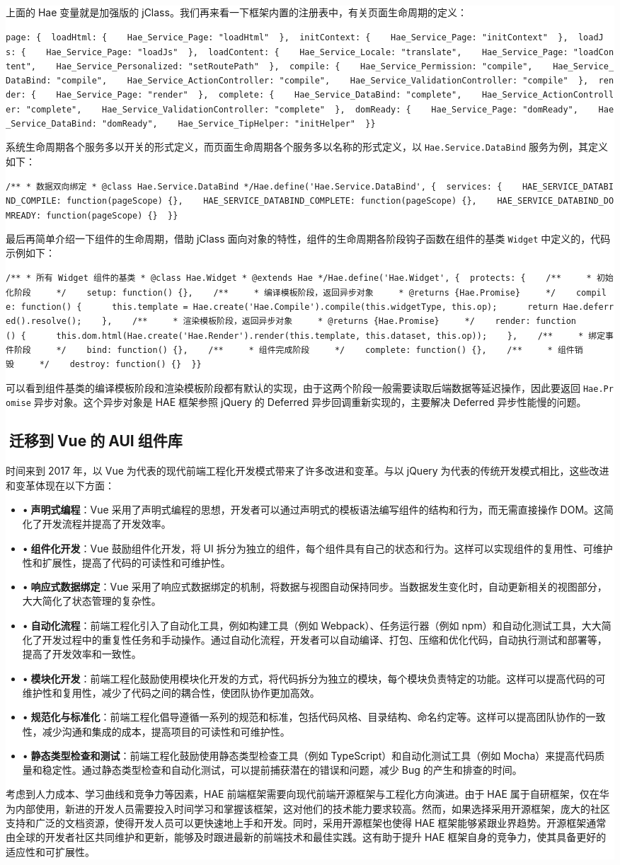 上面的 Hae 变量就是加强版的 jClass。我们再来看一下框架内置的注册表中，有关页面生命周期的定义：

```
page: {  loadHtml: {    Hae_Service_Page: "loadHtml"  },  initContext: {    Hae_Service_Page: "initContext"  },  loadJs: {    Hae_Service_Page: "loadJs"  },  loadContent: {    Hae_Service_Locale: "translate",    Hae_Service_Page: "loadContent",    Hae_Service_Personalized: "setRoutePath"  },  compile: {    Hae_Service_Permission: "compile",    Hae_Service_DataBind: "compile",    Hae_Service_ActionController: "compile",    Hae_Service_ValidationController: "compile"  },  render: {    Hae_Service_Page: "render"  },  complete: {    Hae_Service_DataBind: "complete",    Hae_Service_ActionController: "complete",    Hae_Service_ValidationController: "complete"  },  domReady: {    Hae_Service_Page: "domReady",    Hae_Service_DataBind: "domReady",    Hae_Service_TipHelper: "initHelper"  }}
```

系统生命周期各个服务多以开关的形式定义，而页面生命周期各个服务多以名称的形式定义，以 `Hae.Service.DataBind` 服务为例，其定义如下：

```
/** * 数据双向绑定 * @class Hae.Service.DataBind */Hae.define('Hae.Service.DataBind', {  services: {    HAE_SERVICE_DATABIND_COMPILE: function(pageScope) {},    HAE_SERVICE_DATABIND_COMPLETE: function(pageScope) {},    HAE_SERVICE_DATABIND_DOMREADY: function(pageScope) {}  }}
```

最后再简单介绍一下组件的生命周期，借助 jClass 面向对象的特性，组件的生命周期各阶段钩子函数在组件的基类 `Widget` 中定义的，代码示例如下：

```
/** * 所有 Widget 组件的基类 * @class Hae.Widget * @extends Hae */Hae.define('Hae.Widget', {  protects: {    /**     * 初始化阶段     */    setup: function() {},    /**     * 编译模板阶段，返回异步对象     * @returns {Hae.Promise}     */    compile: function() {      this.template = Hae.create('Hae.Compile').compile(this.widgetType, this.op);      return Hae.deferred().resolve();    },    /**     * 渲染模板阶段，返回异步对象     * @returns {Hae.Promise}     */    render: function() {      this.dom.html(Hae.create('Hae.Render').render(this.template, this.dataset, this.op));    },    /**     * 绑定事件阶段     */    bind: function() {},    /**     * 组件完成阶段     */    complete: function() {},    /**     * 组件销毁     */    destroy: function() {}  }}
```

可以看到组件基类的编译模板阶段和渲染模板阶段都有默认的实现，由于这两个阶段一般需要读取后端数据等延迟操作，因此要返回 `Hae.Promise` 异步对象。这个异步对象是 HAE 框架参照 jQuery 的 Deferred 异步回调重新实现的，主要解决 Deferred 异步性能慢的问题。

 迁移到 Vue 的 AUI 组件库 
-------------------

时间来到 2017 年，以 Vue 为代表的现代前端工程化开发模式带来了许多改进和变革。与以 jQuery 为代表的传统开发模式相比，这些改进和变革体现在以下方面：

*   • **声明式编程**：Vue 采用了声明式编程的思想，开发者可以通过声明式的模板语法编写组件的结构和行为，而无需直接操作 DOM。这简化了开发流程并提高了开发效率。
    
*   • **组件化开发**：Vue 鼓励组件化开发，将 UI 拆分为独立的组件，每个组件具有自己的状态和行为。这样可以实现组件的复用性、可维护性和扩展性，提高了代码的可读性和可维护性。
    
*   • **响应式数据绑定**：Vue 采用了响应式数据绑定的机制，将数据与视图自动保持同步。当数据发生变化时，自动更新相关的视图部分，大大简化了状态管理的复杂性。
    
*   • **自动化流程**：前端工程化引入了自动化工具，例如构建工具（例如 Webpack）、任务运行器（例如 npm）和自动化测试工具，大大简化了开发过程中的重复性任务和手动操作。通过自动化流程，开发者可以自动编译、打包、压缩和优化代码，自动执行测试和部署等，提高了开发效率和一致性。
    
*   • **模块化开发**：前端工程化鼓励使用模块化开发的方式，将代码拆分为独立的模块，每个模块负责特定的功能。这样可以提高代码的可维护性和复用性，减少了代码之间的耦合性，使团队协作更加高效。
    
*   • **规范化与标准化**：前端工程化倡导遵循一系列的规范和标准，包括代码风格、目录结构、命名约定等。这样可以提高团队协作的一致性，减少沟通和集成的成本，提高项目的可读性和可维护性。
    
*   • **静态类型检查和测试**：前端工程化鼓励使用静态类型检查工具（例如 TypeScript）和自动化测试工具（例如 Mocha）来提高代码质量和稳定性。通过静态类型检查和自动化测试，可以提前捕获潜在的错误和问题，减少 Bug 的产生和排查的时间。
    

考虑到人力成本、学习曲线和竞争力等因素，HAE 前端框架需要向现代前端开源框架与工程化方向演进。由于 HAE 属于自研框架，仅在华为内部使用，新进的开发人员需要投入时间学习和掌握该框架，这对他们的技术能力要求较高。然而，如果选择采用开源框架，庞大的社区支持和广泛的文档资源，使得开发人员可以更快速地上手和开发。同时，采用开源框架也使得 HAE 框架能够紧跟业界趋势。开源框架通常由全球的开发者社区共同维护和更新，能够及时跟进最新的前端技术和最佳实践。这有助于提升 HAE 框架自身的竞争力，使其具备更好的适应性和可扩展性。
